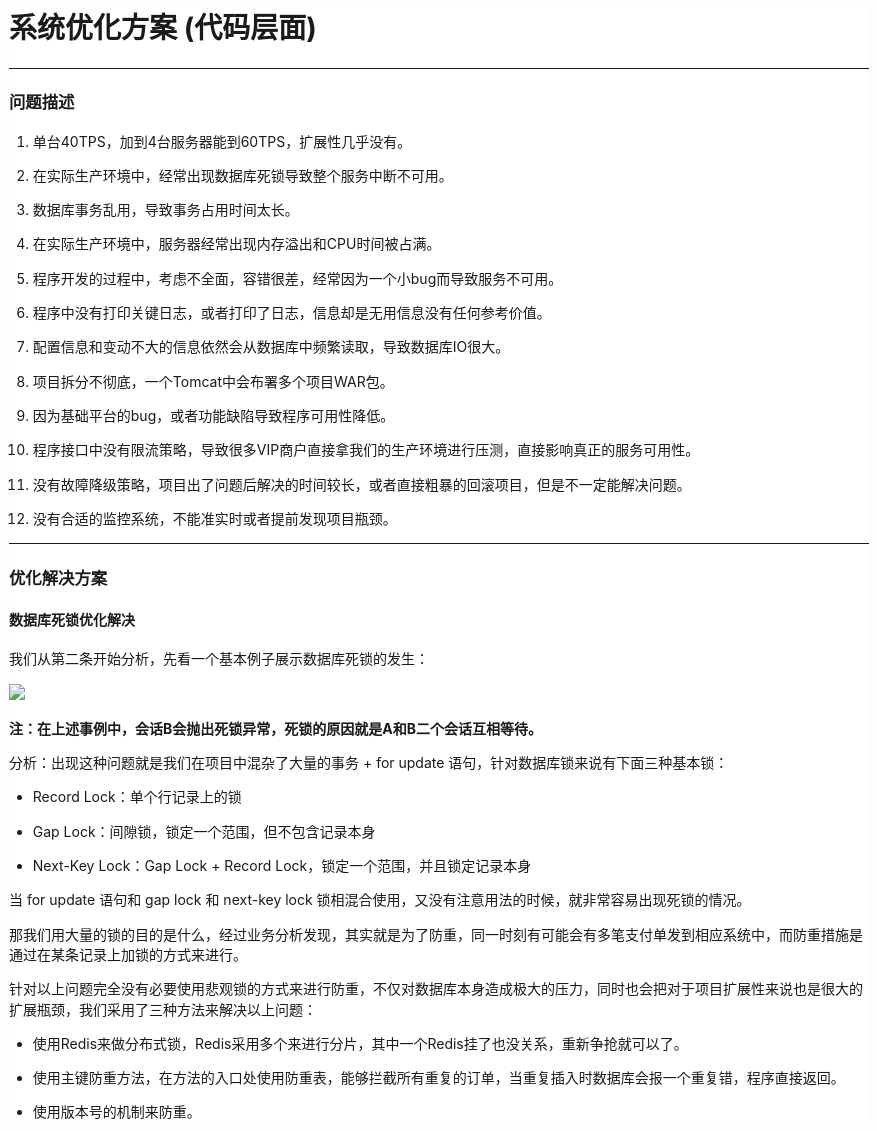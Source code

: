 # 系统优化方案 (代码层面)

---
### 问题描述

1. 单台40TPS，加到4台服务器能到60TPS，扩展性几乎没有。 

2. 在实际生产环境中，经常出现数据库死锁导致整个服务中断不可用。 

3. 数据库事务乱用，导致事务占用时间太长。 

4. 在实际生产环境中，服务器经常出现内存溢出和CPU时间被占满。 

5. 程序开发的过程中，考虑不全面，容错很差，经常因为一个小bug而导致服务不可用。

6. 程序中没有打印关键日志，或者打印了日志，信息却是无用信息没有任何参考价值。 

7. 配置信息和变动不大的信息依然会从数据库中频繁读取，导致数据库IO很大。

8. 项目拆分不彻底，一个Tomcat中会布署多个项目WAR包。 

9. 因为基础平台的bug，或者功能缺陷导致程序可用性降低。 

10. 程序接口中没有限流策略，导致很多VIP商户直接拿我们的生产环境进行压测，直接影响真正的服务可用性。 

11. 没有故障降级策略，项目出了问题后解决的时间较长，或者直接粗暴的回滚项目，但是不一定能解决问题。 

12. 没有合适的监控系统，不能准实时或者提前发现项目瓶颈。 

---
### 优化解决方案

#### 数据库死锁优化解决

我们从第二条开始分析，先看一个基本例子展示数据库死锁的发生：

![](http://p3.pstatp.com/large/81d0006d926ac9099b6)

**注：在上述事例中，会话B会抛出死锁异常，死锁的原因就是A和B二个会话互相等待。**

分析：出现这种问题就是我们在项目中混杂了大量的事务 + for update 语句，针对数据库锁来说有下面三种基本锁：

- Record Lock：单个行记录上的锁

- Gap Lock：间隙锁，锁定一个范围，但不包含记录本身

- Next-Key Lock：Gap Lock + Record Lock，锁定一个范围，并且锁定记录本身

当 for update 语句和 gap lock 和 next-key lock 锁相混合使用，又没有注意用法的时候，就非常容易出现死锁的情况。

那我们用大量的锁的目的是什么，经过业务分析发现，其实就是为了防重，同一时刻有可能会有多笔支付单发到相应系统中，而防重措施是通过在某条记录上加锁的方式来进行。

针对以上问题完全没有必要使用悲观锁的方式来进行防重，不仅对数据库本身造成极大的压力，同时也会把对于项目扩展性来说也是很大的扩展瓶颈，我们采用了三种方法来解决以上问题：

- 使用Redis来做分布式锁，Redis采用多个来进行分片，其中一个Redis挂了也没关系，重新争抢就可以了。

- 使用主键防重方法，在方法的入口处使用防重表，能够拦截所有重复的订单，当重复插入时数据库会报一个重复错，程序直接返回。

- 使用版本号的机制来防重。 
